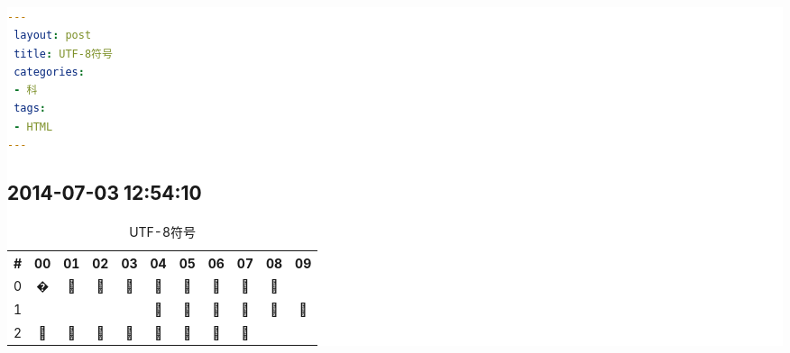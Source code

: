 ```yaml
---
 layout: post
 title: UTF-8符号
 categories: 
 - 科
 tags:
 - HTML
---
```



## 2014-07-03 12:54:10

<table><caption> UTF-8符号</caption>
<tr>
<th style="text-align:center;"> #</th>
<th style="text-align:center;"> 00 </th>
<th style="text-align:center;"> 01 </th>
<th style="text-align:center;"> 02 </th>
<th style="text-align:center;"> 03 </th>
<th style="text-align:center;"> 04 </th>
<th style="text-align:center;"> 05 </th>
<th style="text-align:center;"> 06 </th>
<th style="text-align:center;"> 07 </th>
<th style="text-align:center;"> 08 </th>
<th colspan="2" style="text-align:center;"> 09 </th>
</tr>
<tr>
<td style="text-align:center;">    0</td>
<td style="text-align:center;">&#0;</td>
<td style="text-align:center;">&#1;</td>
<td style="text-align:center;">&#2;</td>
<td style="text-align:center;">&#3;</td>
<td style="text-align:center;">&#4;</td>
<td style="text-align:center;">&#5;</td>
<td style="text-align:center;">&#6;</td>
<td style="text-align:center;">&#7;</td>
<td style="text-align:center;">&#8;</td>
<td colspan="2" style="text-align:center;">&#9;</td>
</tr>
<tr>
<td style="text-align:center;">    1</td>
<td style="text-align:center;">&#10;</td>
<td style="text-align:center;">&#11;</td>
<td style="text-align:center;">&#12;</td>
<td style="text-align:center;">&#13;</td>
<td style="text-align:center;">&#14;</td>
<td style="text-align:center;">&#15;</td>
<td style="text-align:center;">&#16;</td>
<td style="text-align:center;">&#17;</td>
<td style="text-align:center;">&#18;</td>
<td colspan="2" style="text-align:center;">&#19;</td>
</tr>
<tr>
<td style="text-align:center;">    2</td>
<td style="text-align:center;">&#20;</td>
<td style="text-align:center;">&#21;</td>
<td style="text-align:center;">&#22;</td>
<td style="text-align:center;">&#23;</td>
<td style="text-align:center;">&#24;</td>
<td style="text-align:center;">&#25;</td>
<td style="text-align:center;">&#26;</td>
<td style="text-align:center;">&#27;</td>